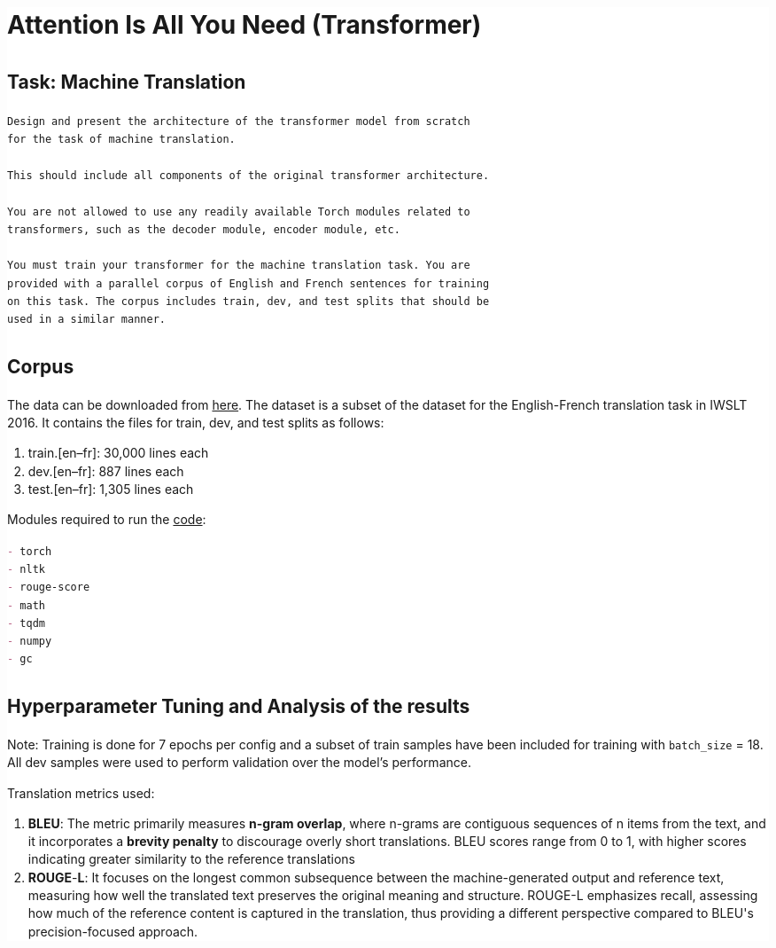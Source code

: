 # Attention Is All You Need (Transformer)

## Task: Machine Translation

```markdown
Design and present the architecture of the transformer model from scratch 
for the task of machine translation. 

This should include all components of the original transformer architecture. 

You are not allowed to use any readily available Torch modules related to 
transformers, such as the decoder module, encoder module, etc.

You must train your transformer for the machine translation task. You are
provided with a parallel corpus of English and French sentences for training
on this task. The corpus includes train, dev, and test splits that should be
used in a similar manner.
```

## Corpus

The data can be downloaded from [here](https://iiitaphyd-my.sharepoint.com/:u:/g/personal/advaith_malladi_research_iiit_ac_in/EfJobufGgdRLt7PPNNLY9pwBZqdqzurkFJ5hznQYiF1pbQ?e=zy5XZa). The dataset is a subset of the dataset for the English-French translation task in IWSLT 2016. It contains the files for train, dev, and test splits as follows:

1. train.[en–fr]: 30,000 lines each
2. dev.[en–fr]: 887 lines each
3. test.[en–fr]: 1,305 lines each

Modules required to run the [code](./code.ipynb):

```markdown
- torch
- nltk
- rouge-score
- math
- tqdm
- numpy
- gc
```

## Hyperparameter Tuning and Analysis of the results

Note: Training is done for 7 epochs per config and a subset of train samples have been included for training with `batch_size` = 18. All dev samples were used to perform validation over the model’s performance.

Translation metrics used:

1. **BLEU**: The metric primarily measures **n-gram overlap**, where n-grams are contiguous sequences of n items from the text, and it incorporates a **brevity penalty** to discourage overly short translations. BLEU scores range from 0 to 1, with higher scores indicating greater similarity to the reference translations
2. **ROUGE**-**L**: It focuses on the longest common subsequence between the machine-generated output and reference text, measuring how well the translated text preserves the original meaning and structure. ROUGE-L emphasizes recall, assessing how much of the reference content is captured in the translation, thus providing a different perspective compared to BLEU's precision-focused approach.

